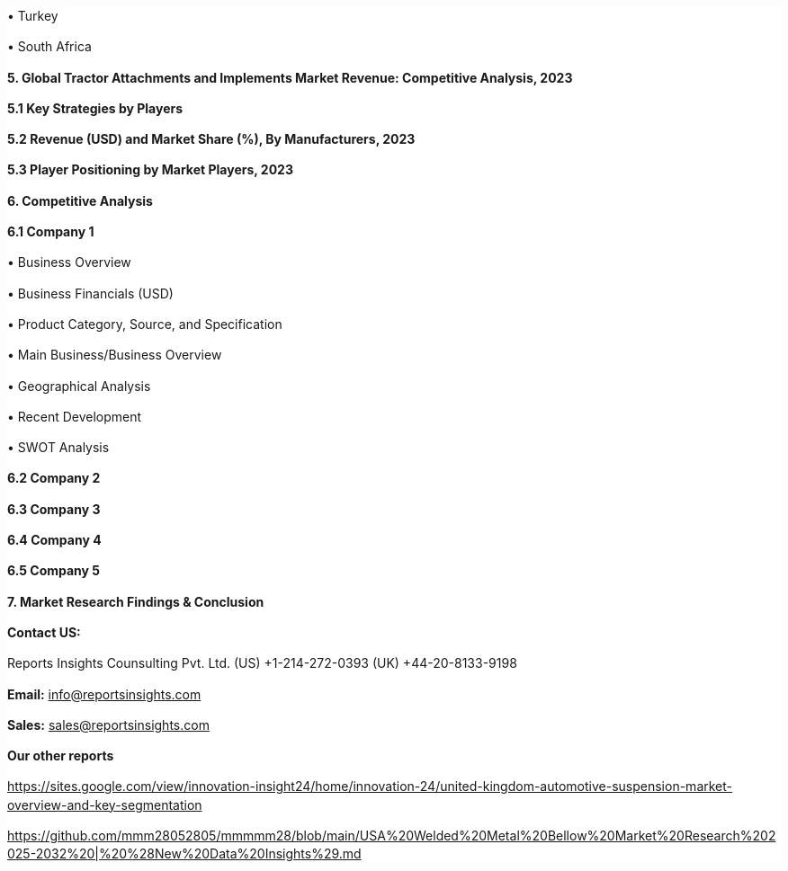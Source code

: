 • Turkey

• South Africa

<strong>5. Global Tractor Attachments and Implements Market Revenue: Competitive Analysis, 2023</strong>

<strong>5.1 Key Strategies by Players</strong>

<strong>5.2 Revenue (USD) and Market Share (%), By Manufacturers, 2023</strong>

<strong>5.3 Player Positioning by Market Players, 2023</strong>

<strong>6. Competitive Analysis</strong>

<strong>6.1 Company 1</strong>

• Business Overview

• Business Financials (USD)

• Product Category, Source, and Specification

• Main Business/Business Overview

• Geographical Analysis

• Recent Development

• SWOT Analysis

<strong>6.2 Company 2</strong>

<strong>6.3 Company 3</strong>

<strong>6.4 Company 4</strong>

<strong>6.5 Company 5</strong>

<strong>7. Market Research Findings &amp; Conclusion</strong>

<strong>Contact US:</strong>

Reports Insights Counsulting Pvt. Ltd.
(US) +1-214-272-0393
(UK) +44-20-8133-9198
<p class=""""><b>Email:</b> <a href=mailto:info@reportsinsights.com>info@reportsinsights.com</a></p>
<p class=""""><b>Sales:</b> <a href=mailto:sales@reportsinsights.com>sales@reportsinsights.com</a></p>

<strong>Our other reports</strong>

<a href=https://sites.google.com/view/innovation-insight24/home/innovation-24/united-kingdom-automotive-suspension-market-overview-and-key-segmentation>https://sites.google.com/view/innovation-insight24/home/innovation-24/united-kingdom-automotive-suspension-market-overview-and-key-segmentation</a>

<a href=https://github.com/mmm28052805/mmmmm28/blob/main/USA%20Welded%20Metal%20Bellow%20Market%20Research%202025-2032%20|%20%28New%20Data%20Insights%29.md>https://github.com/mmm28052805/mmmmm28/blob/main/USA%20Welded%20Metal%20Bellow%20Market%20Research%202025-2032%20|%20%28New%20Data%20Insights%29.md</a>
